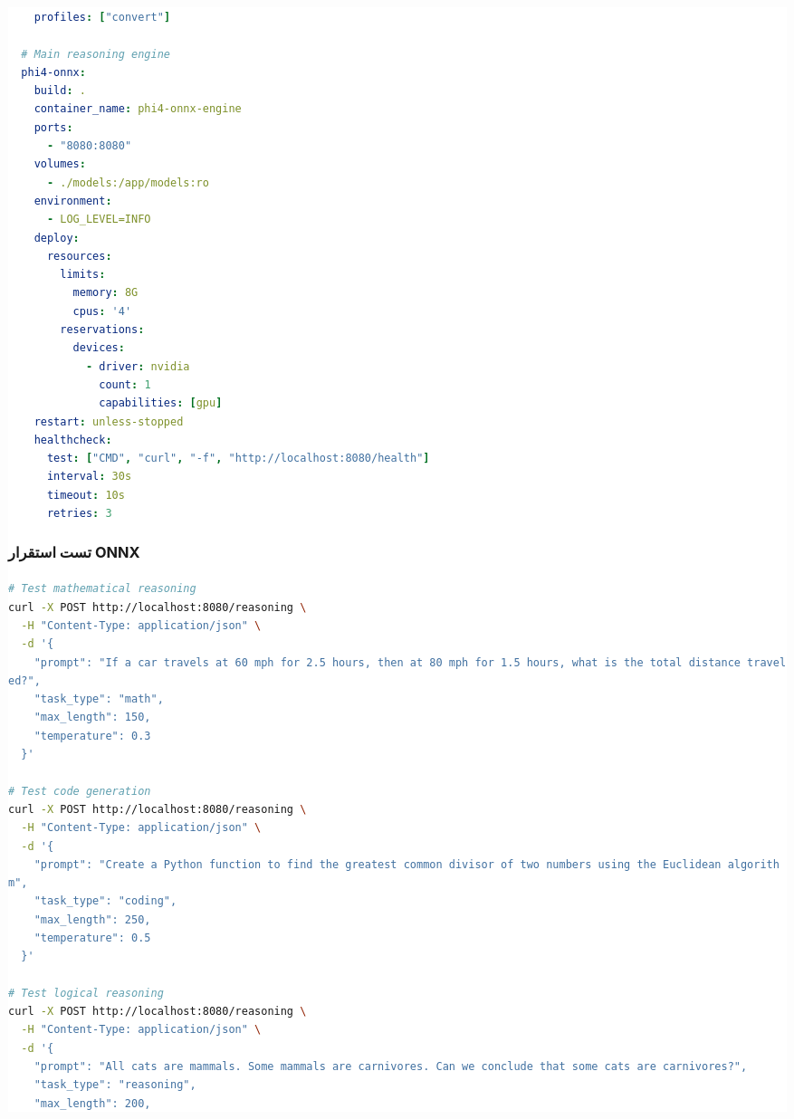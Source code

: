 ```yaml
    profiles: ["convert"]

  # Main reasoning engine
  phi4-onnx:
    build: .
    container_name: phi4-onnx-engine
    ports:
      - "8080:8080"
    volumes:
      - ./models:/app/models:ro
    environment:
      - LOG_LEVEL=INFO
    deploy:
      resources:
        limits:
          memory: 8G
          cpus: '4'
        reservations:
          devices:
            - driver: nvidia
              count: 1
              capabilities: [gpu]
    restart: unless-stopped
    healthcheck:
      test: ["CMD", "curl", "-f", "http://localhost:8080/health"]
      interval: 30s
      timeout: 10s
      retries: 3
```

### تست استقرار ONNX

```bash
# Test mathematical reasoning
curl -X POST http://localhost:8080/reasoning \
  -H "Content-Type: application/json" \
  -d '{
    "prompt": "If a car travels at 60 mph for 2.5 hours, then at 80 mph for 1.5 hours, what is the total distance traveled?",
    "task_type": "math",
    "max_length": 150,
    "temperature": 0.3
  }'

# Test code generation
curl -X POST http://localhost:8080/reasoning \
  -H "Content-Type: application/json" \
  -d '{
    "prompt": "Create a Python function to find the greatest common divisor of two numbers using the Euclidean algorithm",
    "task_type": "coding",
    "max_length": 250,
    "temperature": 0.5
  }'

# Test logical reasoning
curl -X POST http://localhost:8080/reasoning \
  -H "Content-Type: application/json" \
  -d '{
    "prompt": "All cats are mammals. Some mammals are carnivores. Can we conclude that some cats are carnivores?",
    "task_type": "reasoning",
    "max_length": 200,
```
